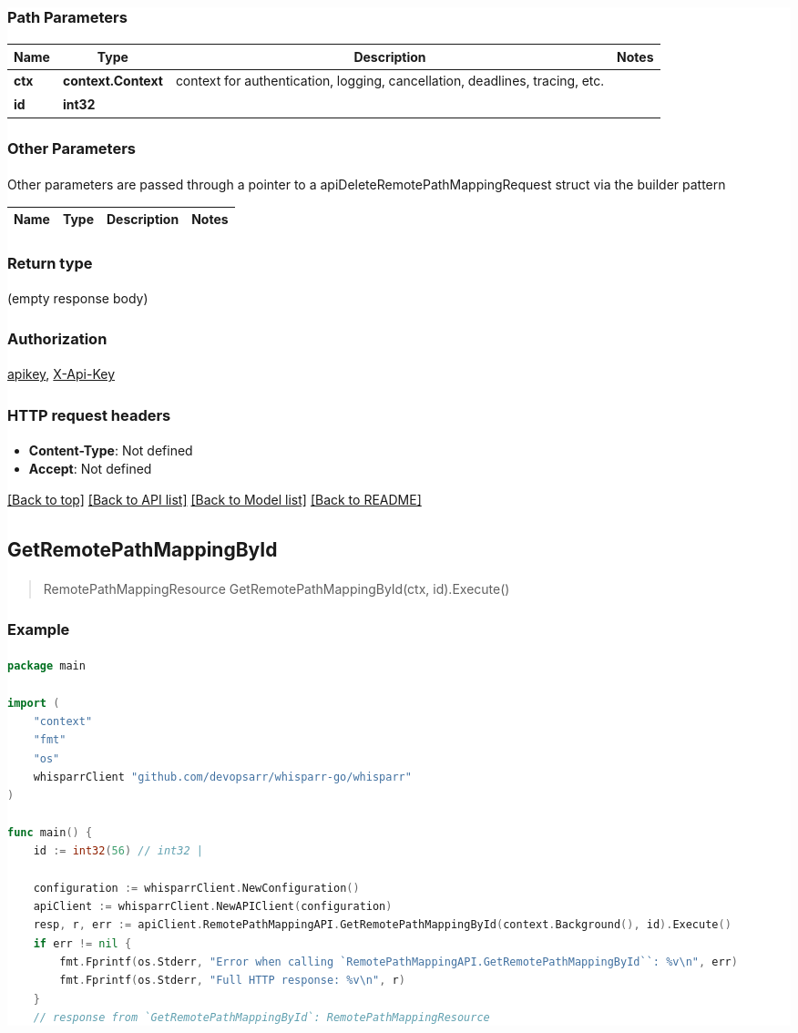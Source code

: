 ### Path Parameters


Name | Type | Description  | Notes
------------- | ------------- | ------------- | -------------
**ctx** | **context.Context** | context for authentication, logging, cancellation, deadlines, tracing, etc.
**id** | **int32** |  | 

### Other Parameters

Other parameters are passed through a pointer to a apiDeleteRemotePathMappingRequest struct via the builder pattern


Name | Type | Description  | Notes
------------- | ------------- | ------------- | -------------


### Return type

 (empty response body)

### Authorization

[apikey](../README.md#apikey), [X-Api-Key](../README.md#X-Api-Key)

### HTTP request headers

- **Content-Type**: Not defined
- **Accept**: Not defined

[[Back to top]](#) [[Back to API list]](../README.md#documentation-for-api-endpoints)
[[Back to Model list]](../README.md#documentation-for-models)
[[Back to README]](../README.md)


## GetRemotePathMappingById

> RemotePathMappingResource GetRemotePathMappingById(ctx, id).Execute()



### Example

```go
package main

import (
	"context"
	"fmt"
	"os"
	whisparrClient "github.com/devopsarr/whisparr-go/whisparr"
)

func main() {
	id := int32(56) // int32 | 

	configuration := whisparrClient.NewConfiguration()
	apiClient := whisparrClient.NewAPIClient(configuration)
	resp, r, err := apiClient.RemotePathMappingAPI.GetRemotePathMappingById(context.Background(), id).Execute()
	if err != nil {
		fmt.Fprintf(os.Stderr, "Error when calling `RemotePathMappingAPI.GetRemotePathMappingById``: %v\n", err)
		fmt.Fprintf(os.Stderr, "Full HTTP response: %v\n", r)
	}
	// response from `GetRemotePathMappingById`: RemotePathMappingResource
```